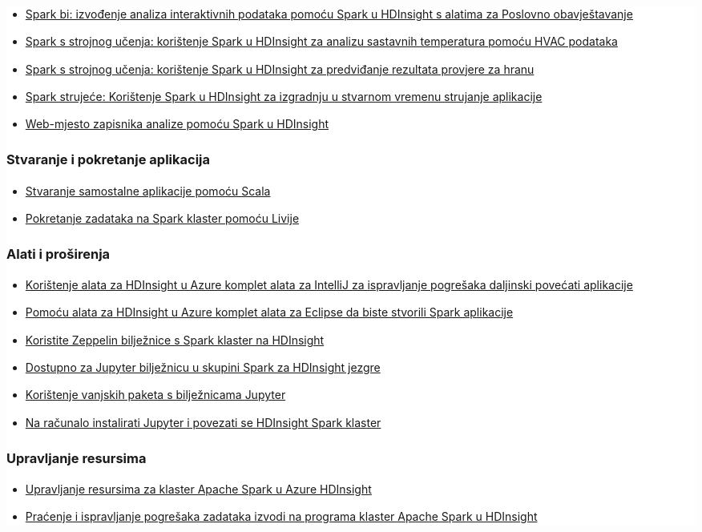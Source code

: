 * [Spark bi: izvođenje analiza interaktivnih podataka pomoću Spark u HDInsight s alatima za Poslovno obavještavanje](hdinsight-apache-spark-use-bi-tools.md)

* [Spark s strojnog učenja: korištenje Spark u HDInsight za analizu sastavnih temperatura pomoću HVAC podataka](hdinsight-apache-spark-ipython-notebook-machine-learning.md)

* [Spark s strojnog učenja: korištenje Spark u HDInsight za predviđanje rezultata provjere za hranu](hdinsight-apache-spark-machine-learning-mllib-ipython.md)

* [Spark strujeće: Korištenje Spark u HDInsight za izgradnju u stvarnom vremenu strujanje aplikacije](hdinsight-apache-spark-eventhub-streaming.md)

* [Web-mjesto zapisnika analize pomoću Spark u HDInsight](hdinsight-apache-spark-custom-library-website-log-analysis.md)

### <a name="create-and-run-applications"></a>Stvaranje i pokretanje aplikacija

* [Stvaranje samostalne aplikacije pomoću Scala](hdinsight-apache-spark-create-standalone-application.md)

* [Pokretanje zadataka na Spark klaster pomoću Livije](hdinsight-apache-spark-livy-rest-interface.md)

### <a name="tools-and-extensions"></a>Alati i proširenja

* [Korištenje alata za HDInsight u Azure komplet alata za IntelliJ za ispravljanje pogrešaka daljinski povećati aplikacije](hdinsight-apache-spark-intellij-tool-plugin-debug-jobs-remotely.md)

* [Pomoću alata za HDInsight u Azure komplet alata za Eclipse da biste stvorili Spark aplikacije](hdinsight-apache-spark-eclipse-tool-plugin.md)

* [Koristite Zeppelin bilježnice s Spark klaster na HDInsight](hdinsight-apache-spark-use-zeppelin-notebook.md)

* [Dostupno za Jupyter bilježnicu u skupini Spark za HDInsight jezgre](hdinsight-apache-spark-jupyter-notebook-kernels.md)

* [Korištenje vanjskih paketa s bilježnicama Jupyter](hdinsight-apache-spark-jupyter-notebook-use-external-packages.md)

* [Na računalo instalirati Jupyter i povezati se HDInsight Spark klaster](hdinsight-apache-spark-jupyter-notebook-install-locally.md)

### <a name="manage-resources"></a>Upravljanje resursima

* [Upravljanje resursima za klaster Apache Spark u Azure HDInsight](hdinsight-apache-spark-resource-manager.md)

* [Praćenje i ispravljanje pogrešaka zadataka izvodi na programa klaster Apache Spark u HDInsight](hdinsight-apache-spark-job-debugging.md)
